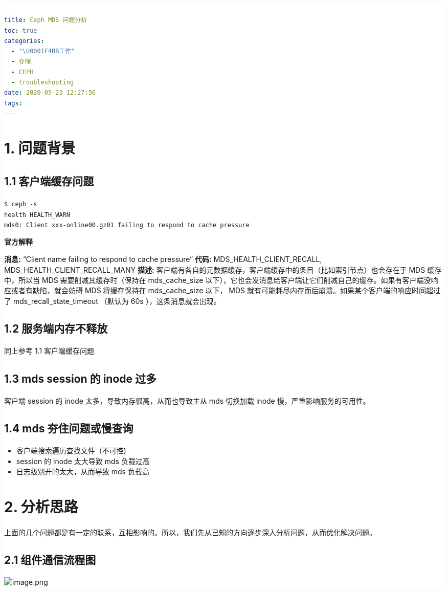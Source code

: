 ```yaml
---
title: Ceph MDS 问题分析
toc: true
categories:
  - "\U0001F4BB工作"
  - 存储
  - CEPH
  - troubleshooting
date: 2020-05-23 12:27:56
tags:
---
```

# 1. 问题背景
## 1.1 客户端缓存问题
```shell
$ ceph -s
health HEALTH_WARN
mds0: Client xxx-online00.gz01 failing to respond to cache pressure
```
**官方解释**

**消息:**	“Client name failing to respond to cache pressure”
**代码:**	 MDS_HEALTH_CLIENT_RECALL, MDS_HEALTH_CLIENT_RECALL_MANY
**描述:**	
客户端有各自的元数据缓存，客户端缓存中的条目（比如索引节点）也会存在于 MDS 缓存中，所以当 MDS 需要削减其缓存时（保持在 mds_cache_size 以下），它也会发消息给客户端让它们削减自己的缓存。如果有客户端没响应或者有缺陷，就会妨碍 MDS 将缓存保持在 mds_cache_size 以下， MDS 就有可能耗尽内存而后崩溃。如果某个客户端的响应时间超过了 mds_recall_state_timeout （默认为 60s ），这条消息就会出现。

## 1.2 服务端内存不释放
同上参考 1.1 客户端缓存问题

## 1.3 mds session 的 inode 过多
客户端 session 的 inode 太多，导致内存很高，从而也导致主从 mds 切换加载 inode 慢，严重影响服务的可用性。

## 1.4 mds 夯住问题或慢查询
 - 客户端搜索遍历查找文件（不可控)
 - session 的 inode 太大导致 mds 负载过高
 - 日志级别开的太大，从而导致 mds 负载高

# 2. 分析思路
上面的几个问题都是有一定的联系，互相影响的。所以，我们先从已知的方向逐步深入分析问题，从而优化解决问题。

## 2.1 组件通信流程图
![image.png](https://upload-images.jianshu.io/upload_images/2099201-3500c1b07249921b.png)

